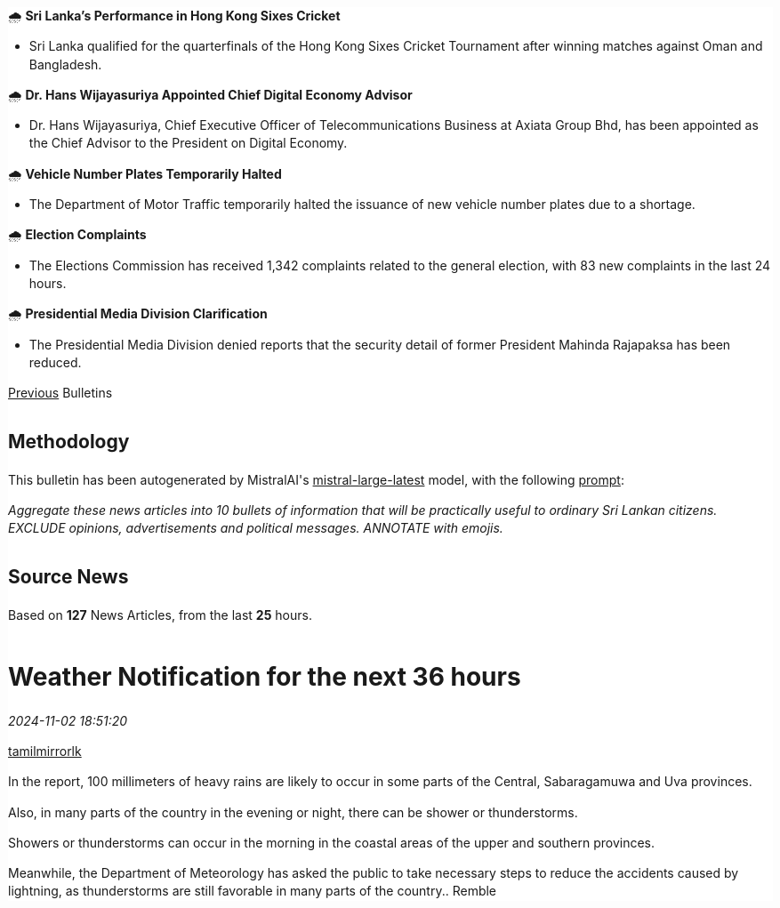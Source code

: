 🌧 **Sri Lanka’s Performance in Hong Kong Sixes Cricket**
- Sri Lanka qualified for the quarterfinals of the Hong Kong Sixes Cricket Tournament after winning matches against Oman and Bangladesh.

🌧 **Dr. Hans Wijayasuriya Appointed Chief Digital Economy Advisor**
- Dr. Hans Wijayasuriya, Chief Executive Officer of Telecommunications Business at Axiata Group Bhd, has been appointed as the Chief Advisor to the President on Digital Economy.

🌧 **Vehicle Number Plates Temporarily Halted**
- The Department of Motor Traffic temporarily halted the issuance of new vehicle number plates due to a shortage.

🌧 **Election Complaints**
- The Elections Commission has received 1,342 complaints related to the general election, with 83 new complaints in the last 24 hours.

🌧 **Presidential Media Division Clarification**
- The Presidential Media Division denied reports that the security detail of former President Mahinda Rajapaksa has been reduced.

</div>

[Previous](data) Bulletins

## Methodology

This bulletin has been autogenerated by MistralAI's [mistral-large-latest](https://mistral.ai/news/mistral-large/) model, with the following [prompt](src/news_lk_bulletin/core/NewsBulletin.py):

*Aggregate these news articles into 10 bullets of information that will be practically useful to ordinary Sri Lankan citizens. EXCLUDE opinions, advertisements and political messages. ANNOTATE with emojis.*

## Source News

Based on **127** News Articles, from the last **25** hours.

# Weather Notification for the next 36 hours

*2024-11-02 18:51:20*

[tamilmirrorlk](https://www.tamilmirror.lk/செய்திகள்/அடுத்த-36-மணிநேரத்திற்கான-வானிலை-அறிவிப்பு/175-346461)

In the report, 100 millimeters of heavy rains are likely to occur in some parts of the Central, Sabaragamuwa and Uva provinces.

Also, in many parts of the country in the evening or night, there can be shower or thunderstorms.

Showers or thunderstorms can occur in the morning in the coastal areas of the upper and southern provinces.

Meanwhile, the Department of Meteorology has asked the public to take necessary steps to reduce the accidents caused by lightning, as thunderstorms are still favorable in many parts of the country.. Remble

